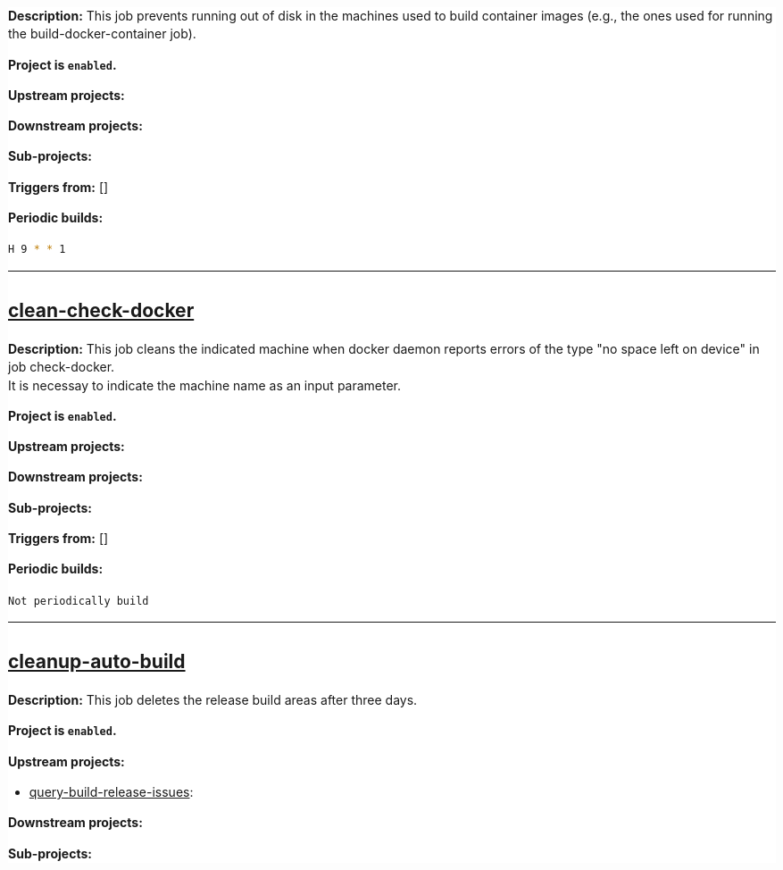 **Description:** This job prevents running out of disk in the machines used to build container images (e.g., the ones used for running the build-docker-container job).

**Project is `enabled`.**

**Upstream projects:**

**Downstream projects:**

**Sub-projects:**

**Triggers from:** []


**Periodic builds:**
```bash
H 9 * * 1
```

---

## [clean-check-docker](https://cmssdt.cern.ch/jenkins/job/clean-check-docker)

**Description:** This job cleans the indicated machine when docker daemon reports errors of the type "no space left on device" in job check-docker.
<br>
It is necessay to indicate the machine name as an input parameter.

**Project is `enabled`.**

**Upstream projects:**

**Downstream projects:**

**Sub-projects:**

**Triggers from:** []


**Periodic builds:**
```bash
Not periodically build
```

---

## [cleanup-auto-build](https://cmssdt.cern.ch/jenkins/job/cleanup-auto-build)

**Description:** This job deletes the release build areas after three days.

**Project is `enabled`.**

**Upstream projects:**
* [query-build-release-issues](#query-build-release-issues):

**Downstream projects:**

**Sub-projects:**
